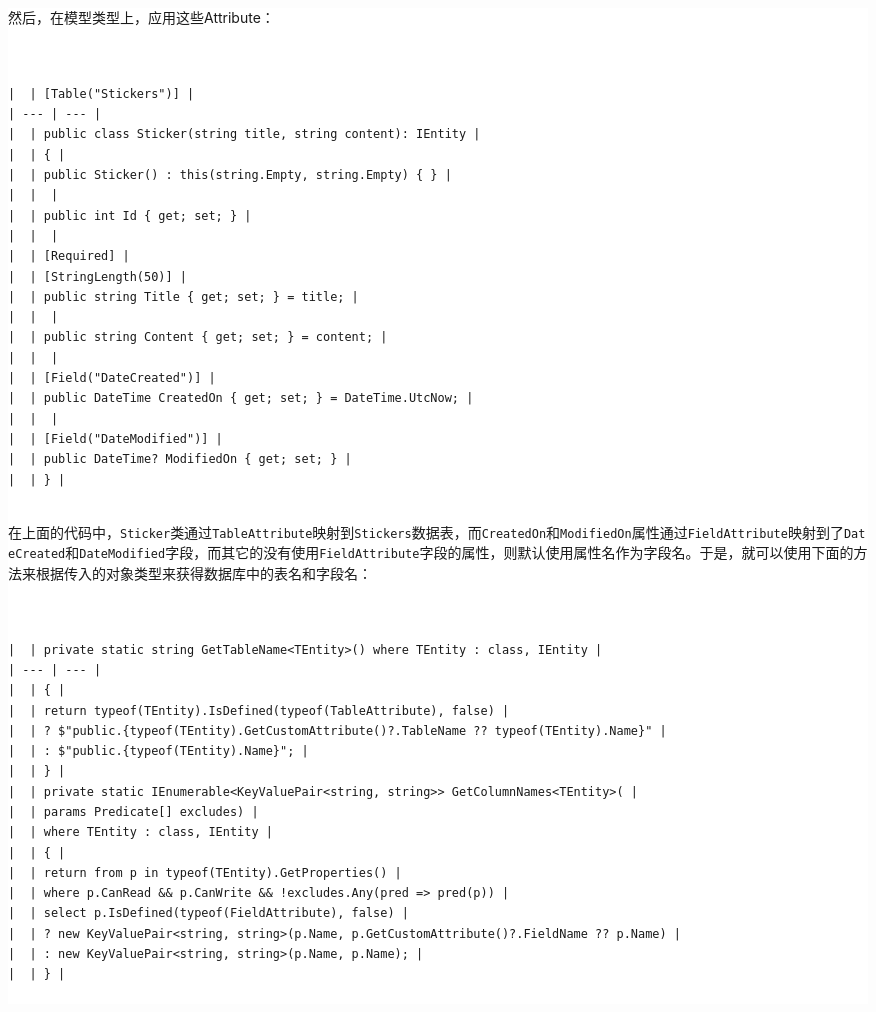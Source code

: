然后，在模型类型上，应用这些Attribute：



```


|  | [Table("Stickers")] |
| --- | --- |
|  | public class Sticker(string title, string content): IEntity |
|  | { |
|  | public Sticker() : this(string.Empty, string.Empty) { } |
|  |  |
|  | public int Id { get; set; } |
|  |  |
|  | [Required] |
|  | [StringLength(50)] |
|  | public string Title { get; set; } = title; |
|  |  |
|  | public string Content { get; set; } = content; |
|  |  |
|  | [Field("DateCreated")] |
|  | public DateTime CreatedOn { get; set; } = DateTime.UtcNow; |
|  |  |
|  | [Field("DateModified")] |
|  | public DateTime? ModifiedOn { get; set; } |
|  | } |


```

在上面的代码中，`Sticker`类通过`TableAttribute`映射到`Stickers`数据表，而`CreatedOn`和`ModifiedOn`属性通过`FieldAttribute`映射到了`DateCreated`和`DateModified`字段，而其它的没有使用`FieldAttribute`字段的属性，则默认使用属性名作为字段名。于是，就可以使用下面的方法来根据传入的对象类型来获得数据库中的表名和字段名：



```


|  | private static string GetTableName<TEntity>() where TEntity : class, IEntity |
| --- | --- |
|  | { |
|  | return typeof(TEntity).IsDefined(typeof(TableAttribute), false) |
|  | ? $"public.{typeof(TEntity).GetCustomAttribute()?.TableName ?? typeof(TEntity).Name}" |
|  | : $"public.{typeof(TEntity).Name}"; |
|  | } |
|  | private static IEnumerable<KeyValuePair<string, string>> GetColumnNames<TEntity>( |
|  | params Predicate[] excludes) |
|  | where TEntity : class, IEntity |
|  | { |
|  | return from p in typeof(TEntity).GetProperties() |
|  | where p.CanRead && p.CanWrite && !excludes.Any(pred => pred(p)) |
|  | select p.IsDefined(typeof(FieldAttribute), false) |
|  | ? new KeyValuePair<string, string>(p.Name, p.GetCustomAttribute()?.FieldName ?? p.Name) |
|  | : new KeyValuePair<string, string>(p.Name, p.Name); |
|  | } |


```
